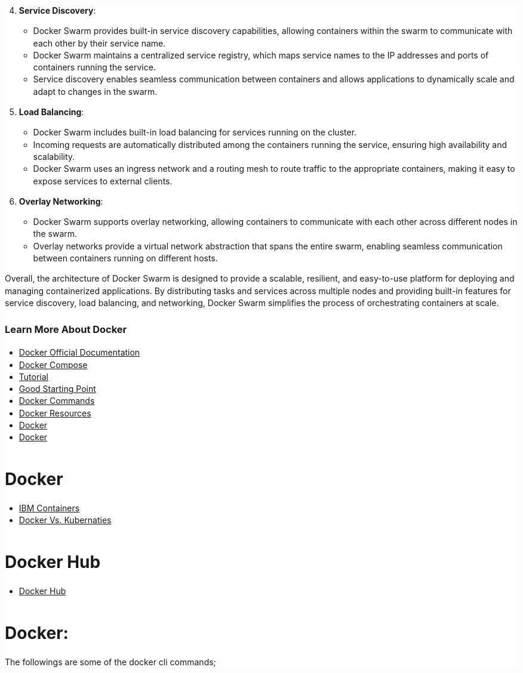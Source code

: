 4. **Service Discovery**:
   - Docker Swarm provides built-in service discovery capabilities, allowing containers within the swarm to communicate with each other by their service name.
   - Docker Swarm maintains a centralized service registry, which maps service names to the IP addresses and ports of containers running the service.
   - Service discovery enables seamless communication between containers and allows applications to dynamically scale and adapt to changes in the swarm.

5. **Load Balancing**:
   - Docker Swarm includes built-in load balancing for services running on the cluster.
   - Incoming requests are automatically distributed among the containers running the service, ensuring high availability and scalability.
   - Docker Swarm uses an ingress network and a routing mesh to route traffic to the appropriate containers, making it easy to expose services to external clients.

6. **Overlay Networking**:
   - Docker Swarm supports overlay networking, allowing containers to communicate with each other across different nodes in the swarm.
   - Overlay networks provide a virtual network abstraction that spans the entire swarm, enabling seamless communication between containers running on different hosts.

Overall, the architecture of Docker Swarm is designed to provide a scalable, resilient, and easy-to-use platform for deploying and managing containerized applications. By distributing tasks and services across multiple nodes and providing built-in features for service discovery, load balancing, and networking, Docker Swarm simplifies the process of orchestrating containers at scale.






### Learn More About Docker
* [Docker Official Documentation](https://docs.docker.com/)
* [Docker Compose](https://docs.docker.com/compose/)
* [Tutorial](https://rominirani.com/docker-tutorial-series-a7e6ff90a023)
* [Good Starting Point](https://www.youtube.com/watch?v=wxxigbHwDGM&list=PL2We04F3Y_42mOz2jsBqB_TOGIgaB8KkL)
* [Docker Commands](https://www.edureka.co/blog/docker-commands/)
* [Docker Resources](https://www.janbasktraining.com/blog/what-is-docker/)
* [Docker](https://www.youtube.com/watch?v=zJ6WbK9zFpI)
* [Docker](https://www.youtube.com/watch?v=1xo-0gCVhTU)

# Docker
* [IBM Containers](https://www.youtube.com/watch?v=0qotVMX-J5s)
* [Docker Vs. Kubernaties](https://www.youtube.com/watch?v=2vMEQ5zs1ko)

# Docker Hub

* <a href="https://hub.docker.com/" target="_blank">Docker Hub</a>

# Docker:
The followings are some of the docker cli commands;
